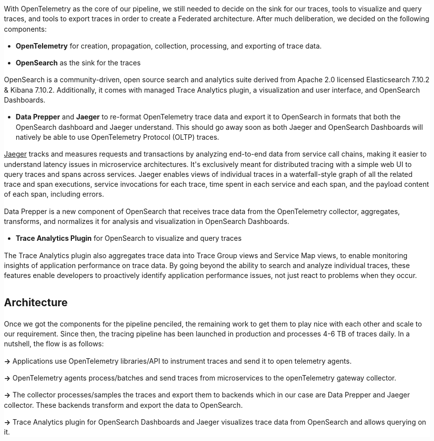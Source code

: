 With OpenTelemetry as the core of our pipeline, we still needed to decide on the sink for our traces, tools to visualize and query traces, and tools to export traces in order to create a Federated architecture. After much deliberation, we decided on the following components:

- **OpenTelemetry** for creation, propagation, collection, processing, and exporting of trace data.

- **OpenSearch** as the sink for the traces

OpenSearch is a community-driven, open source search and analytics suite derived from Apache 2.0 licensed Elasticsearch 7.10.2 & Kibana 7.10.2. Additionally, it comes with managed Trace Analytics plugin, a visualization and user interface, and OpenSearch Dashboards.

- **Data Prepper** and **Jaeger** to re-format OpenTelemetry trace data and export it to OpenSearch in formats that both the OpenSearch dashboard and Jaeger understand. This should go away soon as both Jaeger and OpenSearch Dashboards will natively be able to use OpenTelemetry Protocol (OLTP) traces.

[Jaeger](https://www.jaegertracing.io/) tracks and measures requests and transactions by analyzing end-to-end data from service call chains, making it easier to understand latency issues in microservice architectures. It's exclusively meant for distributed tracing with a simple web UI to query traces and spans across services. Jaeger enables views of individual traces in a waterfall-style graph of all the related trace and span executions, service invocations for each trace, time spent in each service and each span, and the payload content of each span, including errors.

Data Prepper is a new component of OpenSearch that receives trace data from the OpenTelemetry collector, aggregates, transforms, and normalizes it for analysis and visualization in OpenSearch Dashboards.

- **Trace Analytics Plugin** for OpenSearch to visualize and query traces

The Trace Analytics plugin also aggregates trace data into Trace Group views and Service Map views, to enable monitoring insights of application performance on trace data. By going beyond the ability to search and analyze individual traces, these features enable developers to proactively identify application performance issues, not just react to problems when they occur.

## Architecture

Once we got the components for the pipeline penciled, the remaining work to get them to play nice with each other and scale to our requirement. Since then, the tracing pipeline has been launched in production and processes 4-6 TB of traces daily. In a nutshell, the flow is as follows:

**&#8594;** Applications use OpenTelemetry libraries/API to instrument traces and send it to open telemetry agents.

**&#8594;** OpenTelemetry agents process/batches and send traces from microservices to the openTelemetry gateway collector.

**&#8594;** The collector processes/samples the traces and export them to backends which in our case are Data Prepper and Jaeger collector. These backends transform and export the data to OpenSearch.

**&#8594;** Trace Analytics plugin for OpenSearch Dashboards and Jaeger visualizes trace data from OpenSearch and allows querying on it.
